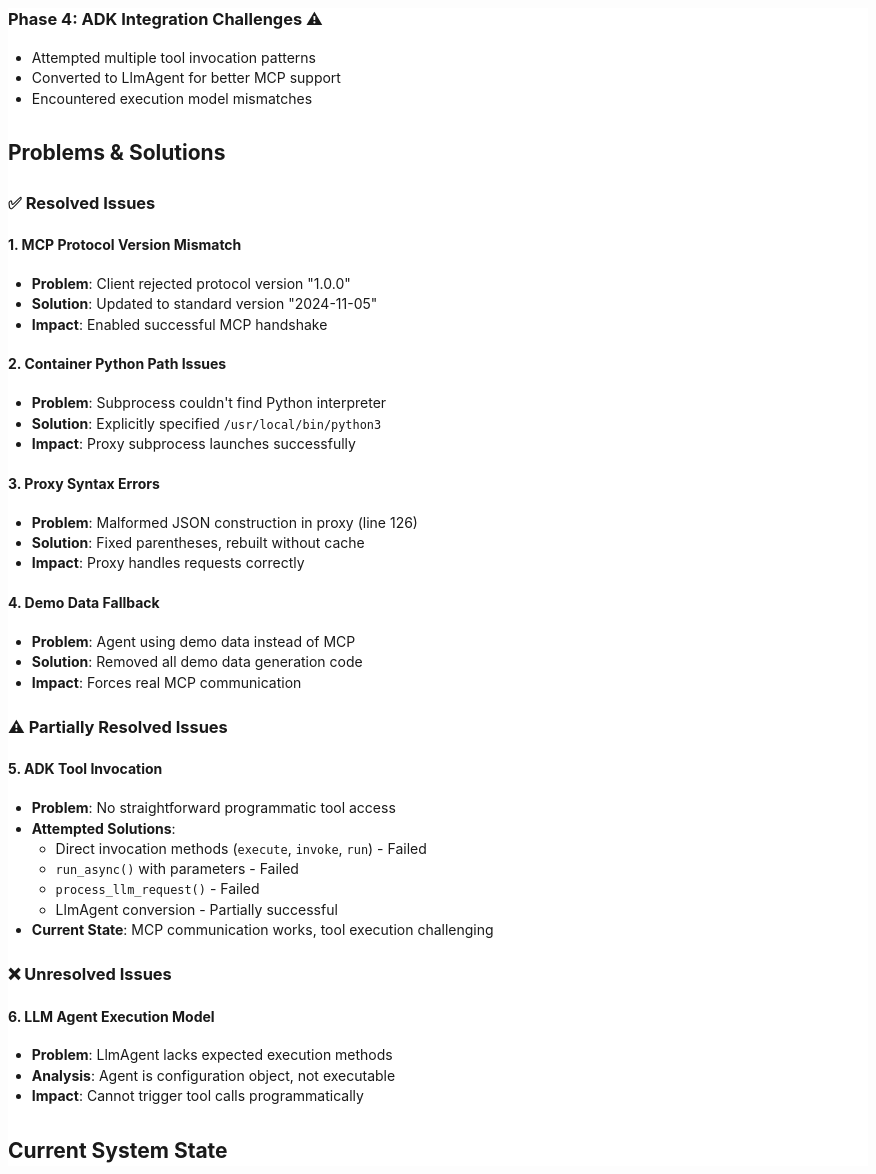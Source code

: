 ### Phase 4: ADK Integration Challenges ⚠️
- Attempted multiple tool invocation patterns
- Converted to LlmAgent for better MCP support
- Encountered execution model mismatches

## Problems & Solutions

### ✅ Resolved Issues

#### 1. MCP Protocol Version Mismatch
- **Problem**: Client rejected protocol version "1.0.0"
- **Solution**: Updated to standard version "2024-11-05"
- **Impact**: Enabled successful MCP handshake

#### 2. Container Python Path Issues
- **Problem**: Subprocess couldn't find Python interpreter
- **Solution**: Explicitly specified `/usr/local/bin/python3`
- **Impact**: Proxy subprocess launches successfully

#### 3. Proxy Syntax Errors
- **Problem**: Malformed JSON construction in proxy (line 126)
- **Solution**: Fixed parentheses, rebuilt without cache
- **Impact**: Proxy handles requests correctly

#### 4. Demo Data Fallback
- **Problem**: Agent using demo data instead of MCP
- **Solution**: Removed all demo data generation code
- **Impact**: Forces real MCP communication

### ⚠️ Partially Resolved Issues

#### 5. ADK Tool Invocation
- **Problem**: No straightforward programmatic tool access
- **Attempted Solutions**:
  - Direct invocation methods (`execute`, `invoke`, `run`) - Failed
  - `run_async()` with parameters - Failed
  - `process_llm_request()` - Failed
  - LlmAgent conversion - Partially successful
- **Current State**: MCP communication works, tool execution challenging

### ❌ Unresolved Issues

#### 6. LLM Agent Execution Model
- **Problem**: LlmAgent lacks expected execution methods
- **Analysis**: Agent is configuration object, not executable
- **Impact**: Cannot trigger tool calls programmatically

## Current System State
